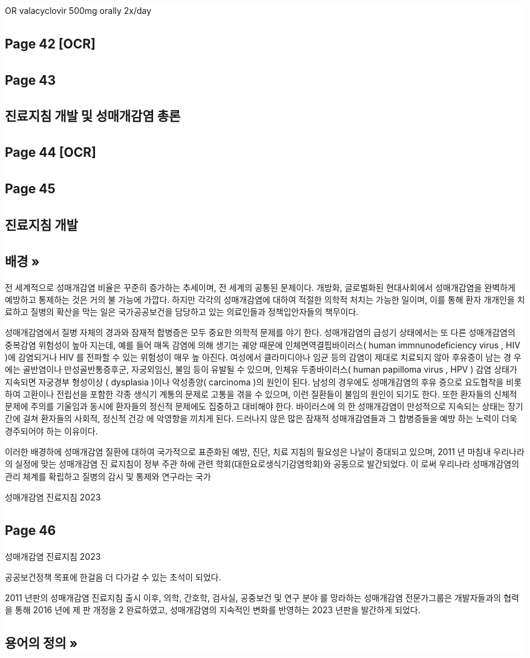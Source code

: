 OR valacyclovir 500mg orally 2x/day

## Page 42 [OCR]



## Page 43

## 진료지침 개발 및 성매개감염 총론



## Page 44 [OCR]



## Page 45

## 진료지침 개발

## 배경 »

전 세계적으로 성매개감염 비율은 꾸준히 증가하는 추세이며, 전 세계의 공통된 문제이다. 개방화, 글로벌화된 현대사회에서 성매개감염을 완벽하게 예방하고 통제하는 것은 거의 불 가능에 가깝다. 하지만 각각의 성매개감염에 대하여 적절한 의학적 처치는 가능한 일이며, 이를 통해 환자 개개인을 치료하고 질병의 확산을 막는 일은 국가공공보건을 담당하고 있는 의료인들과 정책입안자들의 책무이다.

성매개감염에서 질병 자체의 경과와 잠재적 합병증은 모두 중요한 의학적 문제를 야기 한다. 성매개감염의 급성기 상태에서는 또 다른 성매개감염의 중복감염 위험성이 높아 지는데, 예를 들어 매독 감염에 의해 생기는 궤양 때문에 인체면역결핍바이러스( human immnunodeficiency virus , HIV )에 감염되거나 HIV 를 전파할 수 있는 위험성이 매우 높 아진다. 여성에서 클라미디아나 임균 등의 감염이 제대로 치료되지 않아 후유증이 남는 경 우에는 골반염이나 만성골반통증후군, 자궁외임신, 불임 등이 유발될 수 있으며, 인체유 두종바이러스( human papilloma virus , HPV )  감염 상태가 지속되면 자궁경부 형성이상 ( dysplasia )이나 악성종양( carcinoma )의 원인이 된다. 남성의 경우에도 성매개감염의 후유 증으로 요도협착을 비롯하여 고환이나 전립선을 포함한 각종 생식기 계통의 문제로 고통을 겪을 수 있으며, 이런 질환들이 불임의 원인이 되기도 한다. 또한 환자들의 신체적 문제에 주의를 기울임과 동시에 환자들의 정신적 문제에도 집중하고 대비해야 한다. 바이러스에 의 한 성매개감염이 만성적으로 지속되는 상태는 장기간에 걸쳐 환자들의 사회적, 정신적 건강 에 악영향을 끼치게 된다. 드러나지 않은 많은 잠재적 성매개감염들과 그 합병증들을 예방 하는 노력이 더욱 경주되어야 하는 이유이다.

이러한 배경하에 성매개감염 질환에 대하여 국가적으로 표준화된 예방, 진단, 치료 지침의 필요성은 나날이 증대되고 있으며, 2011 년 마침내 우리나라의 실정에 맞는 성매개감염 진 료지침이 정부 주관 하에 관련 학회(대한요로생식기감염학회)와 공동으로 발간되었다. 이 로써 우리나라 성매개감염의 관리 체계를 확립하고 질병의 감시 및 통제와 연구라는 국가



성매개감염 진료지침 2023

## Page 46

성매개감염 진료지침 2023

공공보건정책 목표에 한걸음 더 다가갈 수 있는 초석이 되었다.

2011 년판의 성매개감염 진료지침 출시 이후, 의학, 간호학, 검사실, 공중보건 및 연구 분야 를 망라하는 성매개감염 전문가그룹은 개발자들과의 협력을 통해 2016 년에 제 판 개정을 2 완료하였고, 성매개감염의 지속적인 변화를 반영하는 2023 년판을 발간하게 되었다.

## 용어의 정의 »
